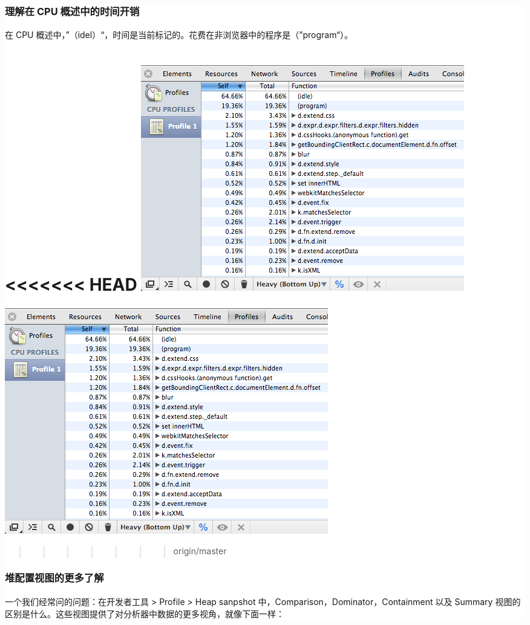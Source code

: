 ### 理解在 CPU 概述中的时间开销

在 CPU 概述中，”（idel）“，时间是当前标记的。花费在非浏览器中的程序是（”program“）。

<<<<<<< HEAD
![image_28](./images/tips-and-tricks-image_28.png)
=======
![image_28](./images/tat-image_28.png)
>>>>>>> origin/master

### 堆配置视图的更多了解

一个我们经常问的问题：在开发者工具 > Profile > Heap sanpshot 中，Comparison，Dominator，Containment 以及 Summary 视图的区别是什么。这些视图提供了对分析器中数据的更多视角，就像下面一样：
